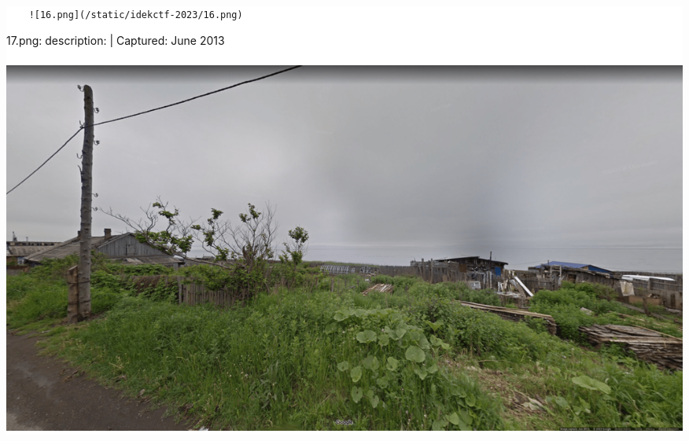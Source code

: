         ![16.png](/static/idekctf-2023/16.png)
17.png:
    description: |
        Captured: June 2013<br><br>
        ![17.png](/static/idekctf-2023/17.png)
